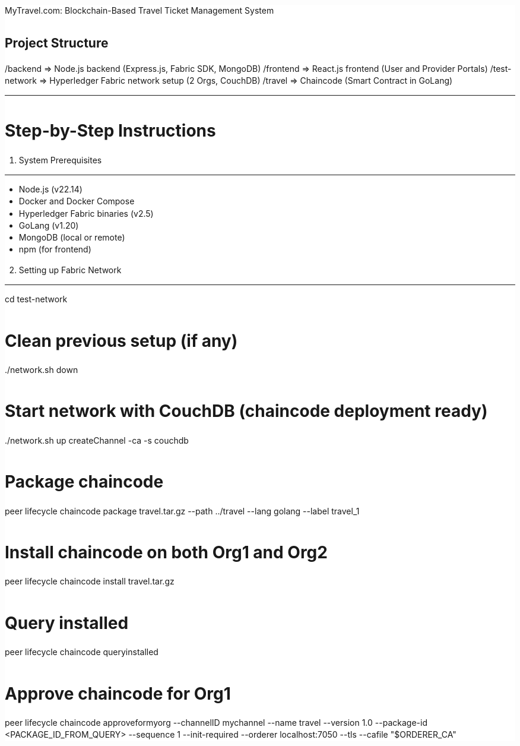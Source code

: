 
MyTravel.com: Blockchain-Based Travel Ticket Management System

Project Structure
-----------------
/backend         => Node.js backend (Express.js, Fabric SDK, MongoDB)
/frontend        => React.js frontend (User and Provider Portals)
/test-network    => Hyperledger Fabric network setup (2 Orgs, CouchDB)
/travel          => Chaincode (Smart Contract in GoLang)

--------------------------------------

Step-by-Step Instructions
==========================

1. System Prerequisites
------------------------
- Node.js (v22.14)
- Docker and Docker Compose
- Hyperledger Fabric binaries (v2.5)
- GoLang (v1.20)
- MongoDB (local or remote)
- npm (for frontend)

2. Setting up Fabric Network
-----------------------------
cd test-network

# Clean previous setup (if any)
./network.sh down

# Start network with CouchDB (chaincode deployment ready)
./network.sh up createChannel -ca -s couchdb

# Package chaincode
peer lifecycle chaincode package travel.tar.gz --path ../travel --lang golang --label travel_1

# Install chaincode on both Org1 and Org2
peer lifecycle chaincode install travel.tar.gz

# Query installed
peer lifecycle chaincode queryinstalled

# Approve chaincode for Org1
peer lifecycle chaincode approveformyorg --channelID mychannel --name travel --version 1.0 --package-id <PACKAGE_ID_FROM_QUERY> --sequence 1 --init-required --orderer localhost:7050 --tls --cafile "$ORDERER_CA"
